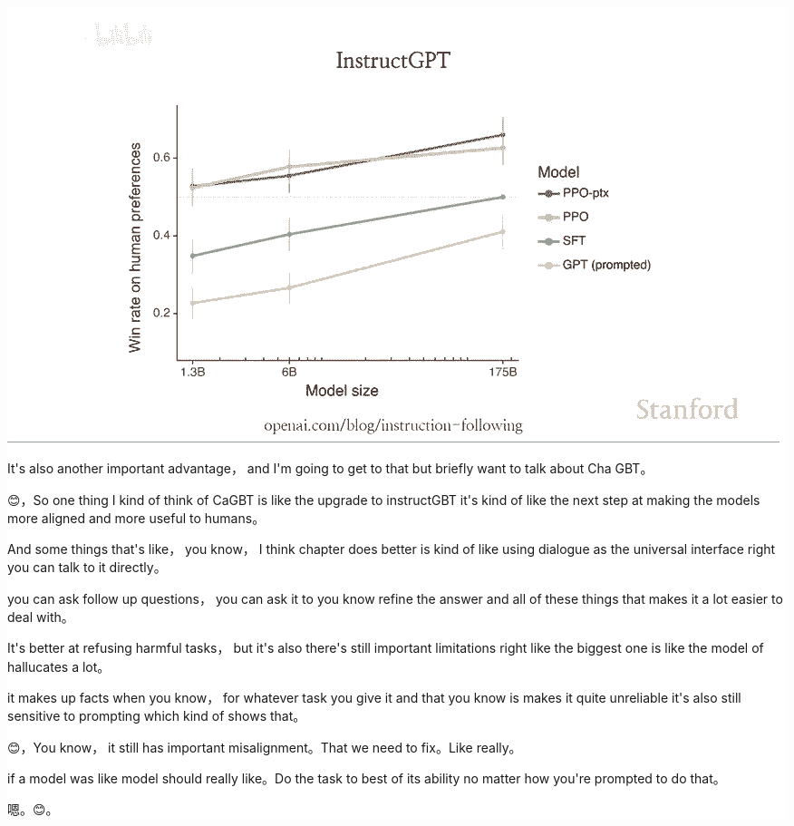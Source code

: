 

![](img/b473ddacf8908cc92f68d174d1de8757_19.png)

It's also another important advantage， and I'm going to get to that but briefly want to talk about Cha GBT。

😊，So one thing I kind of think of CaGBT is like the upgrade to instructGBT it's kind of like the next step at making the models more aligned and more useful to humans。

And some things that's like， you know， I think chapter does better is kind of like using dialogue as the universal interface right you can talk to it directly。

 you can ask follow up questions， you can ask it to you know refine the answer and all of these things that makes it a lot easier to deal with。

It's better at refusing harmful tasks， but it's also there's still important limitations right like the biggest one is like the model of hallucates a lot。

 it makes up facts when you know， for whatever task you give it and that you know is makes it quite unreliable it's also still sensitive to prompting which kind of shows that。

😊，You know， it still has important misalignment。That we need to fix。Like really。

 if a model was like model should really like。Do the task to best of its ability no matter how you're prompted to do that。

嗯。😊。
